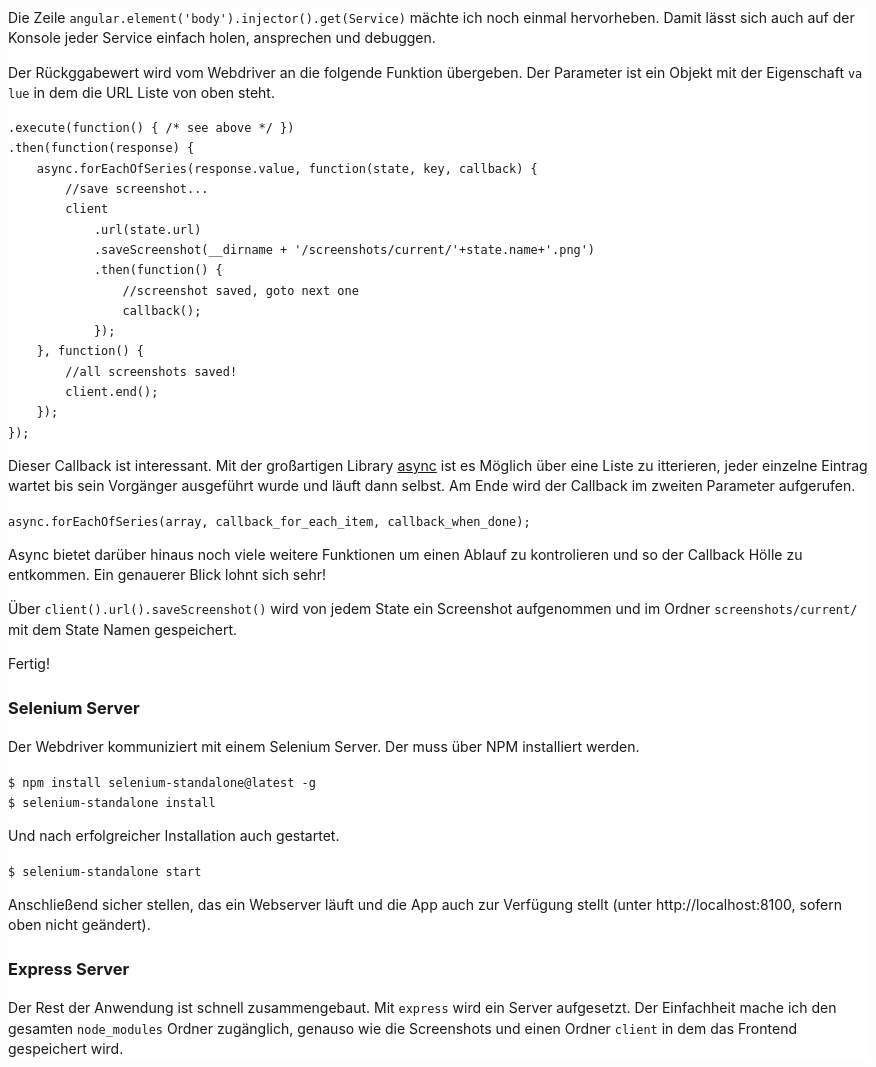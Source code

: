 Die Zeile `angular.element('body').injector().get(Service)` mächte ich noch einmal hervorheben. Damit lässt sich auch auf der Konsole jeder Service einfach holen, ansprechen und debuggen.

Der Rückggabewert wird vom Webdriver an die folgende Funktion übergeben. Der Parameter ist ein Objekt mit der Eigenschaft `value` in dem die URL Liste von oben steht.

	.execute(function() { /* see above */ })
	.then(function(response) {
		async.forEachOfSeries(response.value, function(state, key, callback) {
			//save screenshot...
			client
				.url(state.url)
				.saveScreenshot(__dirname + '/screenshots/current/'+state.name+'.png')
				.then(function() {
					//screenshot saved, goto next one
					callback();
				});
		}, function() {
			//all screenshots saved!
			client.end();
		});
	});

Dieser Callback ist interessant. Mit der großartigen Library [async](https://github.com/caolan/async) ist es Möglich über eine Liste zu itterieren, jeder einzelne Eintrag wartet bis sein Vorgänger ausgeführt wurde und läuft dann selbst. Am Ende wird der Callback im zweiten Parameter aufgerufen.

	async.forEachOfSeries(array, callback_for_each_item, callback_when_done);

Async bietet darüber hinaus noch viele weitere Funktionen um einen Ablauf zu kontrolieren und so der Callback Hölle zu entkommen. Ein genauerer Blick lohnt sich sehr!

Über `client().url().saveScreenshot()` wird von jedem State ein Screenshot aufgenommen und im Ordner `screenshots/current/` mit dem State Namen gespeichert.

Fertig!


### Selenium Server

Der Webdriver kommuniziert mit einem Selenium Server. Der muss über NPM installiert werden.

	$ npm install selenium-standalone@latest -g
	$ selenium-standalone install

Und nach erfolgreicher Installation auch gestartet.

	$ selenium-standalone start

Anschließend sicher stellen, das ein Webserver läuft und die App auch zur Verfügung stellt (unter http://localhost:8100, sofern oben nicht geändert).



### Express Server

Der Rest der Anwendung ist schnell zusammengebaut. Mit `express` wird ein Server aufgesetzt. Der Einfachheit mache ich den gesamten `node_modules` Ordner zugänglich, genauso wie die Screenshots und einen Ordner `client` in dem das Frontend gespeichert wird.
